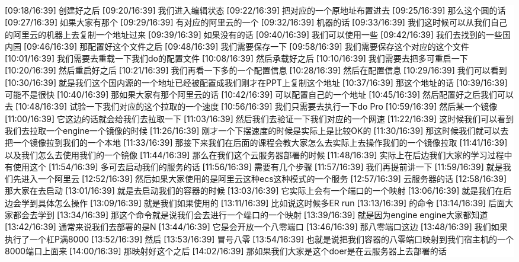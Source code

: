 [09:18/16:39]     创建好之后
[09:20/16:39]     我们进入编辑状态
[09:22/16:39]     把对应的一个原地址布置进去
[09:25/16:39]     那么这个圆的话
[09:27/16:39]     如果大家有那个
[09:29/16:39]     有对应的阿里云的一个
[09:32/16:39]     机器的话
[09:33/16:39]     我们这时候可以从我们自己的阿里云的机器上去复制一个地址过来
[09:39/16:39]     如果没有的话
[09:40/16:39]     我们可以使用一些
[09:42/16:39]     我们去找到的一些国内园
[09:46/16:39]     那配置好这个文件之后
[09:48/16:39]     我们需要保存一下
[09:58/16:39]     我们需要保存这个对应的这个文件
[10:01/16:39]     我们需要去重载一下我们do的配置文件
[10:08/16:39]     然后承载好之后
[10:10/16:39]     我们需要去把多可重启一下
[10:20/16:39]     然后重启好之后
[10:21/16:39]     我们再看一下多的一个配置信息
[10:28/16:39]     然后在配置信息
[10:29/16:39]     我们可以看到
[10:30/16:39]     就是我们这个国内源的一个地址已经被配置成我们刚才在PPT上复制这个地址
[10:37/16:39]     那这个地址的话
[10:39/16:39]     可能不是很快
[10:40/16:39]     那如果大家有那个阿里云的话
[10:42/16:39]     可以配置自己的一个地址
[10:45/16:39]     然后配置好之后我们可以去
[10:48/16:39]     试验一下我们对应的这个拉取的一个速度
[10:56/16:39]     我们只需要去执行一下do Pro
[10:59/16:39]     然后某一个镜像
[11:00/16:39]     它这边的话就会给我们去拉取一下
[11:03/16:39]     然后我们去验证一下我们对应的一个网速
[11:22/16:39]     这时候我们可以看到我们去拉取一个engine一个镜像的时候
[11:26/16:39]     刚才一个下摆速度的时候是实际上是比较OK的
[11:30/16:39]     那这时候我们就可以去把一个镜像拉到我们的一个本地
[11:33/16:39]     那接下来我们在后面的课程会教大家怎么去实际上去操作我们的一个镜像拉取
[11:41/16:39]     以及我们怎么去使用我们的一个镜像
[11:44/16:39]     那么在我们这个云服务器部署的时候
[11:48/16:39]     实际上在后边我们大家的学习过程中有使用这个
[11:54/16:39]     多可去启动我们的服务的话
[11:56/16:39]     需要有几个步骤
[11:57/16:39]     我们再提前讲一下
[11:59/16:39]     就是我们先进入一个阿里云
[12:52/16:39]     然后如果大家使用的是阿里云这种ecs这种模式的一个服务
[12:57/16:39]     云服务器的话
[12:58/16:39]     那大家在去启动
[13:01/16:39]     就是去启动我们的容器的时候
[13:03/16:39]     它实际上会有一个端口的一个映射
[13:06/16:39]     就是我们在后边会学到具体怎么操作
[13:09/16:39]     就是我们如果使用的
[13:11/16:39]     比如说这时候多ER run
[13:13/16:39]     的命令
[13:14/16:39]     后面大家都会去学到
[13:34/16:39]     那这个命令就是说我们会去进行一个端口的一个映射
[13:39/16:39]     就是因为engine engine大家都知道
[13:42/16:39]     通常来说我们去部署的是N
[13:44/16:39]     它是会开放一个八零端口
[13:46/16:39]     那八零端口这边
[13:48/16:39]     我们如果执行了一个杠P满8000
[13:52/16:39]     然后
[13:53/16:39]     冒号八零
[13:54/16:39]     也就是说把我们容器的八零端口映射到我们宿主机的一个8000端口上面来
[14:00/16:39]     那映射好这个之后
[14:02/16:39]     那如果我们大家是这个doer是在云服务器上去部署的话